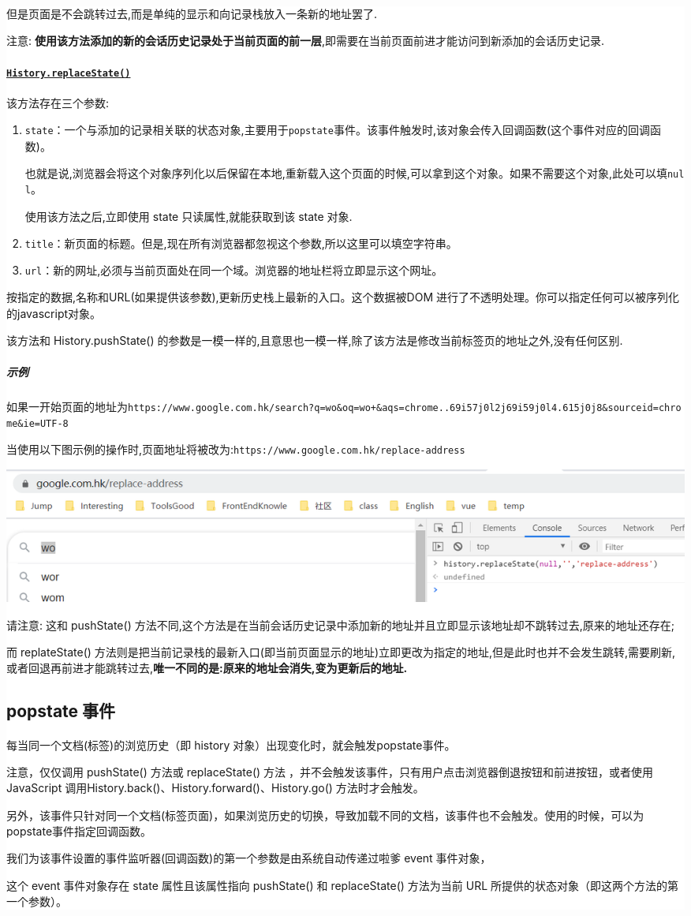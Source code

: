但是页面是不会跳转过去,而是单纯的显示和向记录栈放入一条新的地址罢了.

注意: **使用该方法添加的新的会话历史记录处于当前页面的前一层**,即需要在当前页面前进才能访问到新添加的会话历史记录.

#### [`History.replaceState()`](https://developer.mozilla.org/zh-CN/docs/Web/API/History/replaceState)

该方法存在三个参数:

1. `state`：一个与添加的记录相关联的状态对象,主要用于`popstate`事件。该事件触发时,该对象会传入回调函数(这个事件对应的回调函数)。
   
   也就是说,浏览器会将这个对象序列化以后保留在本地,重新载入这个页面的时候,可以拿到这个对象。如果不需要这个对象,此处可以填`null`。
   
   使用该方法之后,立即使用 state 只读属性,就能获取到该 state 对象.

2. `title`：新页面的标题。但是,现在所有浏览器都忽视这个参数,所以这里可以填空字符串。

3. `url`：新的网址,必须与当前页面处在同一个域。浏览器的地址栏将立即显示这个网址。

按指定的数据,名称和URL(如果提供该参数),更新历史栈上最新的入口。这个数据被DOM 进行了不透明处理。你可以指定任何可以被序列化的javascript对象。

该方法和 History.pushState() 的参数是一模一样的,且意思也一模一样,除了该方法是修改当前标签页的地址之外,没有任何区别.

##### 示例

如果一开始页面的地址为`https://www.google.com.hk/search?q=wo&oq=wo+&aqs=chrome..69i57j0l2j69i59j0l4.615j0j8&sourceid=chrome&ie=UTF-8`

当使用以下图示例的操作时,页面地址将被改为:`https://www.google.com.hk/replace-address`

![](picture\History\History.replaceState().png)

请注意: 这和 pushState() 方法不同,这个方法是在当前会话历史记录中添加新的地址并且立即显示该地址却不跳转过去,原来的地址还存在;

而 replateState() 方法则是把当前记录栈的最新入口(即当前页面显示的地址)立即更改为指定的地址,但是此时也并不会发生跳转,需要刷新,或者回退再前进才能跳转过去,**唯一不同的是:原来的地址会消失,变为更新后的地址.**

## popstate 事件

每当同一个文档(标签)的浏览历史（即 history 对象）出现变化时，就会触发popstate事件。

注意，仅仅调用 pushState() 方法或 replaceState() 方法 ，并不会触发该事件，只有用户点击浏览器倒退按钮和前进按钮，或者使用 JavaScript 调用History.back()、History.forward()、History.go() 方法时才会触发。

另外，该事件只针对同一个文档(标签页面)，如果浏览历史的切换，导致加载不同的文档，该事件也不会触发。使用的时候，可以为popstate事件指定回调函数。

我们为该事件设置的事件监听器(回调函数)的第一个参数是由系统自动传递过啦爹 event 事件对象，

这个 event 事件对象存在 state 属性且该属性指向 pushState() 和 replaceState() 方法为当前 URL 所提供的状态对象（即这两个方法的第一个参数）。
